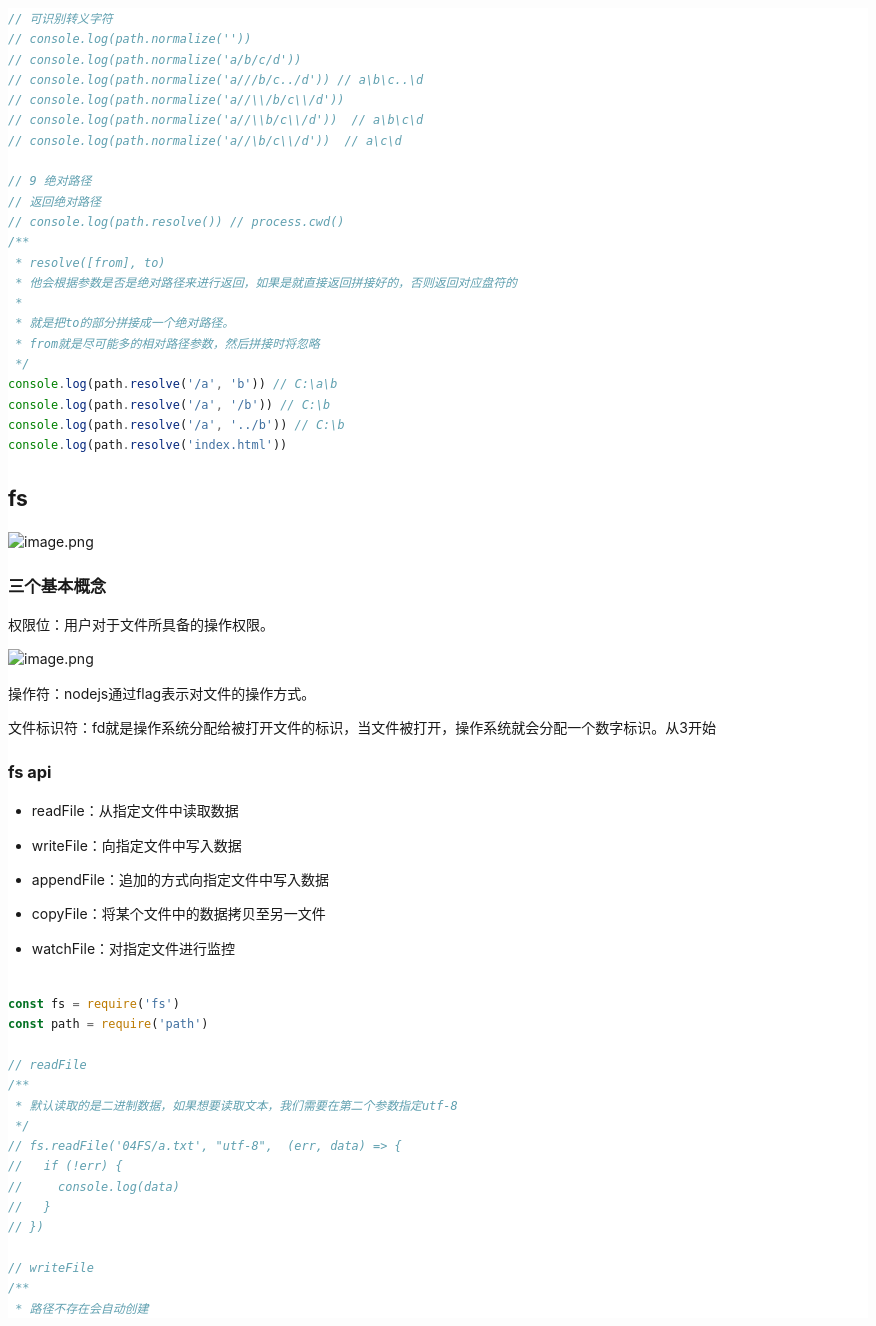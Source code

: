 ```js
// 可识别转义字符
// console.log(path.normalize(''))
// console.log(path.normalize('a/b/c/d'))
// console.log(path.normalize('a///b/c../d')) // a\b\c..\d
// console.log(path.normalize('a//\\/b/c\\/d'))
// console.log(path.normalize('a//\\b/c\\/d'))  // a\b\c\d
// console.log(path.normalize('a//\b/c\\/d'))  // a\c\d

// 9 绝对路径
// 返回绝对路径
// console.log(path.resolve()) // process.cwd()
/**
 * resolve([from], to)
 * 他会根据参数是否是绝对路径来进行返回，如果是就直接返回拼接好的，否则返回对应盘符的
 * 
 * 就是把to的部分拼接成一个绝对路径。
 * from就是尽可能多的相对路径参数，然后拼接时将忽略
 */
console.log(path.resolve('/a', 'b')) // C:\a\b
console.log(path.resolve('/a', '/b')) // C:\b
console.log(path.resolve('/a', '../b')) // C:\b
console.log(path.resolve('index.html'))
```

## fs
![image.png](https://p9-juejin.byteimg.com/tos-cn-i-k3u1fbpfcp/710c460afa96498685312b3b707e39bf~tplv-k3u1fbpfcp-watermark.image?)
### 三个基本概念

权限位：用户对于文件所具备的操作权限。

![image.png](https://p1-juejin.byteimg.com/tos-cn-i-k3u1fbpfcp/a655b79226c14afda22e7e6161626cfb~tplv-k3u1fbpfcp-watermark.image?)

操作符：nodejs通过flag表示对文件的操作方式。

文件标识符：fd就是操作系统分配给被打开文件的标识，当文件被打开，操作系统就会分配一个数字标识。从3开始
### fs api
- readFile：从指定文件中读取数据

- writeFile：向指定文件中写入数据

- appendFile：追加的方式向指定文件中写入数据

- copyFile：将某个文件中的数据拷贝至另一文件

- watchFile：对指定文件进行监控
```js

const fs = require('fs')
const path = require('path')

// readFile
/**
 * 默认读取的是二进制数据，如果想要读取文本，我们需要在第二个参数指定utf-8
 */
// fs.readFile('04FS/a.txt', "utf-8",  (err, data) => {
//   if (!err) {
//     console.log(data)
//   }
// }) 

// writeFile 
/**
 * 路径不存在会自动创建
```